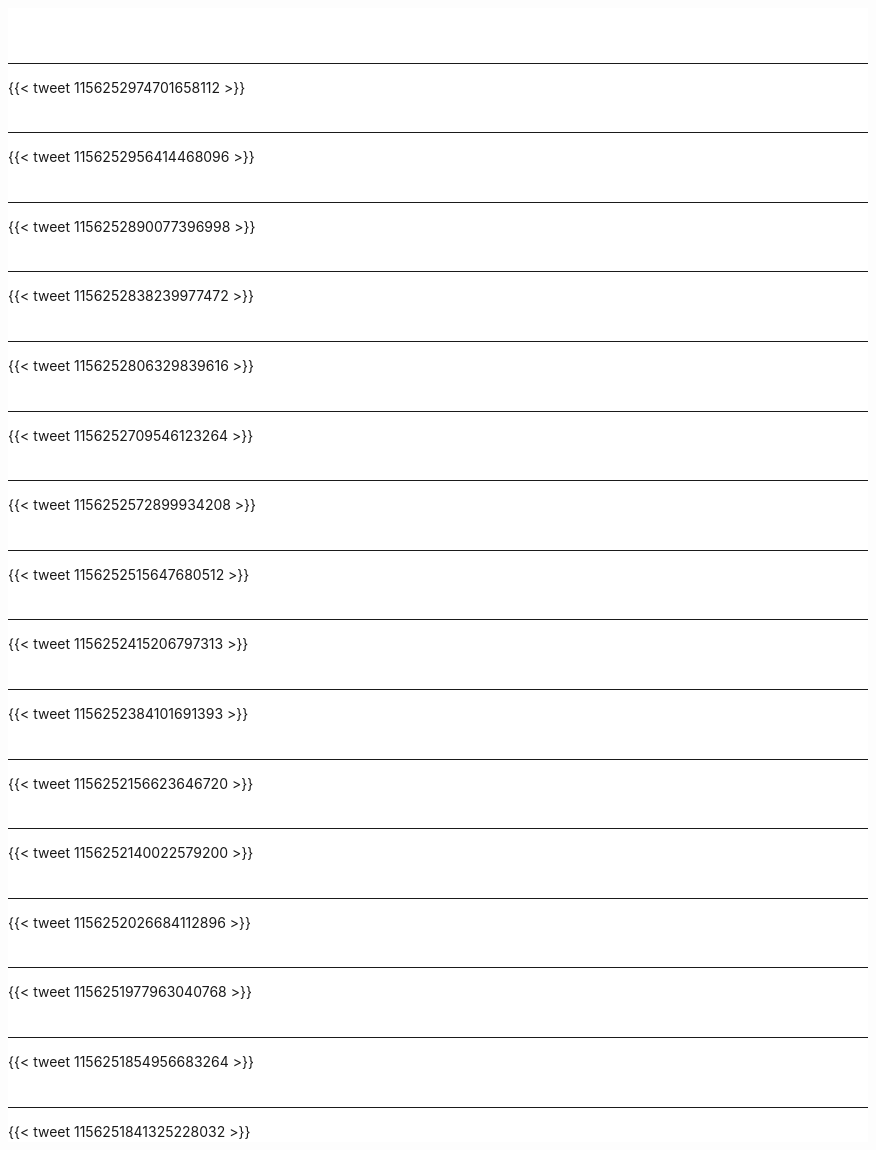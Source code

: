 <br>
<br>
<hr>
{{< tweet 1156252974701658112 >}}
<br>
<br>
<hr>
{{< tweet 1156252956414468096 >}}
<br>
<br>
<hr>
{{< tweet 1156252890077396998 >}}
<br>
<br>
<hr>
{{< tweet 1156252838239977472 >}}
<br>
<br>
<hr>
{{< tweet 1156252806329839616 >}}
<br>
<br>
<hr>
{{< tweet 1156252709546123264 >}}
<br>
<br>
<hr>
{{< tweet 1156252572899934208 >}}
<br>
<br>
<hr>
{{< tweet 1156252515647680512 >}}
<br>
<br>
<hr>
{{< tweet 1156252415206797313 >}}
<br>
<br>
<hr>
{{< tweet 1156252384101691393 >}}
<br>
<br>
<hr>
{{< tweet 1156252156623646720 >}}
<br>
<br>
<hr>
{{< tweet 1156252140022579200 >}}
<br>
<br>
<hr>
{{< tweet 1156252026684112896 >}}
<br>
<br>
<hr>
{{< tweet 1156251977963040768 >}}
<br>
<br>
<hr>
{{< tweet 1156251854956683264 >}}
<br>
<br>
<hr>
{{< tweet 1156251841325228032 >}}